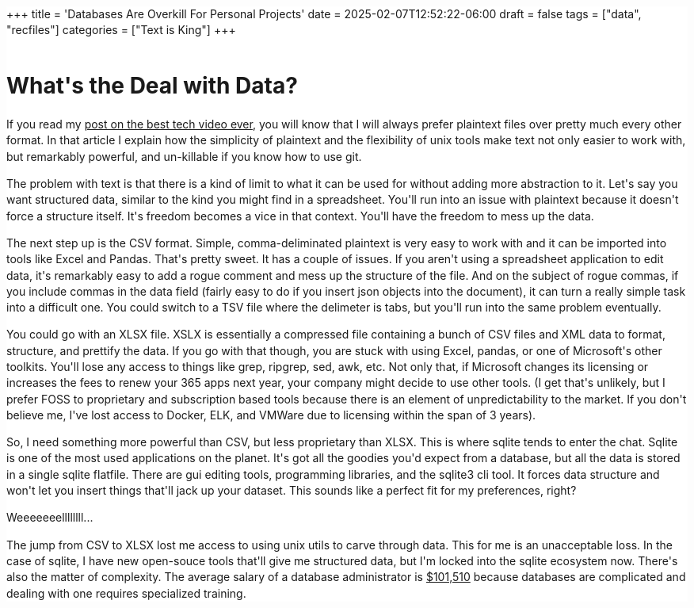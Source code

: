 +++
title = 'Databases Are Overkill For Personal Projects'
date = 2025-02-07T12:52:22-06:00
draft = false
tags = ["data", "recfiles"]
categories = ["Text is King"]
+++

# What's the Deal with Data?

If you read my [post on the best tech video ever](https://firedfox.netlify.app/posts/unreasonable_plain_text/), you will know that I will always prefer plaintext files over pretty much every other format. In that article I explain how the simplicity of plaintext and the flexibility of unix tools make text not only easier to work with, but remarkably powerful, and un-killable if you know how to use git.

The problem with text is that there is a kind of limit to what it can be used for without adding more abstraction to it. Let's say you want structured data, similar to the kind you might find in a spreadsheet. You'll run into an issue with plaintext because it doesn't force a structure itself. It's freedom becomes a vice in that context. You'll have the freedom to mess up the data.

The next step up is the CSV format. Simple, comma-deliminated plaintext is very easy to work with and it can be imported into tools like Excel and Pandas. That's pretty sweet. It has a couple of issues. If you aren't using a spreadsheet application to edit data, it's remarkably easy to add a rogue comment and mess up the structure of the file. And on the subject of rogue commas, if you include commas in the data field (fairly easy to do if you insert json objects into the document), it can turn a really simple task into a difficult one. You could switch to a TSV file where the delimeter is tabs, but you'll run into the same problem eventually.

You could go with an XLSX file. XSLX is essentially a compressed file containing a bunch of CSV files and XML data to format, structure, and prettify the data. If you go with that though, you are stuck with using Excel, pandas, or one of Microsoft's other toolkits. You'll lose any access to things like grep, ripgrep, sed, awk, etc. Not only that, if Microsoft changes its licensing or increases the fees to renew your 365 apps next year, your company might decide to use other tools. (I get that's unlikely, but I prefer FOSS to proprietary and subscription based tools because there is an element of unpredictability to the market. If you don't believe me, I've lost access to Docker, ELK, and VMWare due to licensing within the span of 3 years).

So, I need something more powerful than CSV, but less proprietary than XLSX. This is where sqlite tends to enter the chat. Sqlite is one of the most used applications on the planet. It's got all the goodies you'd expect from a database, but all the data is stored in a single sqlite flatfile. There are gui editing tools, programming libraries, and the sqlite3 cli tool. It forces data structure and won't let you insert things that'll jack up your dataset. This sounds like a perfect fit for my preferences, right?

Weeeeeeellllllll...

The jump from CSV to XLSX lost me access to using unix utils to carve through data. This for me is an unacceptable loss. In the case of sqlite, I have new open-souce tools that'll give me structured data, but I'm locked into the sqlite ecosystem now. There's also the matter of complexity. The average salary of a database administrator is [$101,510](https://www.bls.gov/ooh/computer-and-information-technology/database-administrators.htm#tab-5) because databases are complicated and dealing with one requires specialized training. 
